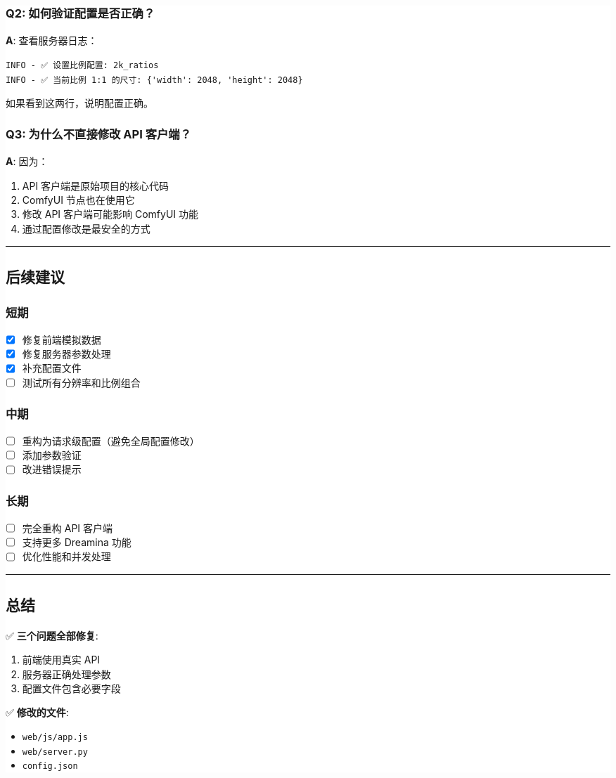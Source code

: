 ### Q2: 如何验证配置是否正确？

**A**: 查看服务器日志：
```
INFO - ✅ 设置比例配置: 2k_ratios
INFO - ✅ 当前比例 1:1 的尺寸: {'width': 2048, 'height': 2048}
```

如果看到这两行，说明配置正确。

### Q3: 为什么不直接修改 API 客户端？

**A**: 因为：
1. API 客户端是原始项目的核心代码
2. ComfyUI 节点也在使用它
3. 修改 API 客户端可能影响 ComfyUI 功能
4. 通过配置修改是最安全的方式

---

## 后续建议

### 短期
- [x] 修复前端模拟数据
- [x] 修复服务器参数处理
- [x] 补充配置文件
- [ ] 测试所有分辨率和比例组合

### 中期
- [ ] 重构为请求级配置（避免全局配置修改）
- [ ] 添加参数验证
- [ ] 改进错误提示

### 长期
- [ ] 完全重构 API 客户端
- [ ] 支持更多 Dreamina 功能
- [ ] 优化性能和并发处理

---

## 总结

✅ **三个问题全部修复**:
1. 前端使用真实 API
2. 服务器正确处理参数
3. 配置文件包含必要字段

✅ **修改的文件**:
- `web/js/app.js`
- `web/server.py`
- `config.json`
